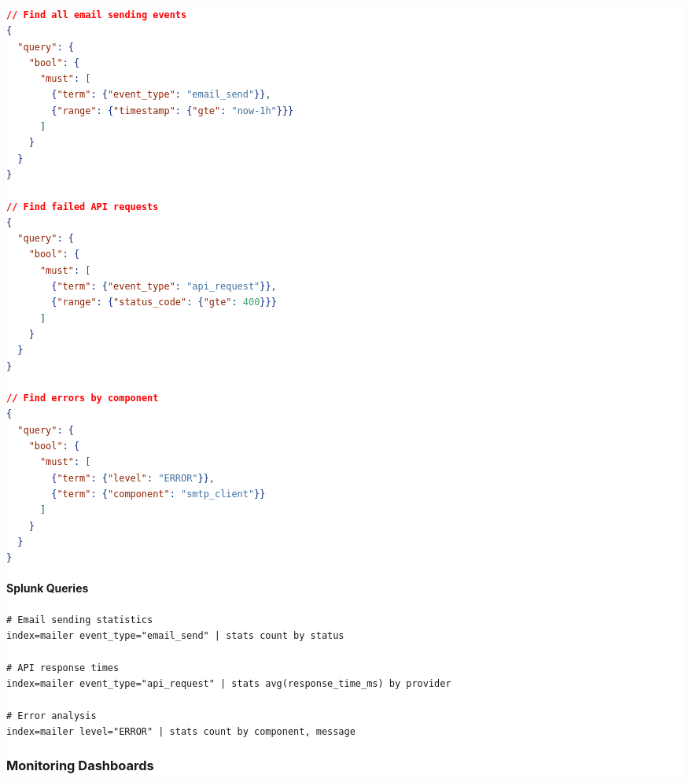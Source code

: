 ```json
// Find all email sending events
{
  "query": {
    "bool": {
      "must": [
        {"term": {"event_type": "email_send"}},
        {"range": {"timestamp": {"gte": "now-1h"}}}
      ]
    }
  }
}

// Find failed API requests
{
  "query": {
    "bool": {
      "must": [
        {"term": {"event_type": "api_request"}},
        {"range": {"status_code": {"gte": 400}}}
      ]
    }
  }
}

// Find errors by component
{
  "query": {
    "bool": {
      "must": [
        {"term": {"level": "ERROR"}},
        {"term": {"component": "smtp_client"}}
      ]
    }
  }
}
```

#### **Splunk Queries**

```splunk
# Email sending statistics
index=mailer event_type="email_send" | stats count by status

# API response times
index=mailer event_type="api_request" | stats avg(response_time_ms) by provider

# Error analysis
index=mailer level="ERROR" | stats count by component, message
```

### **Monitoring Dashboards**
